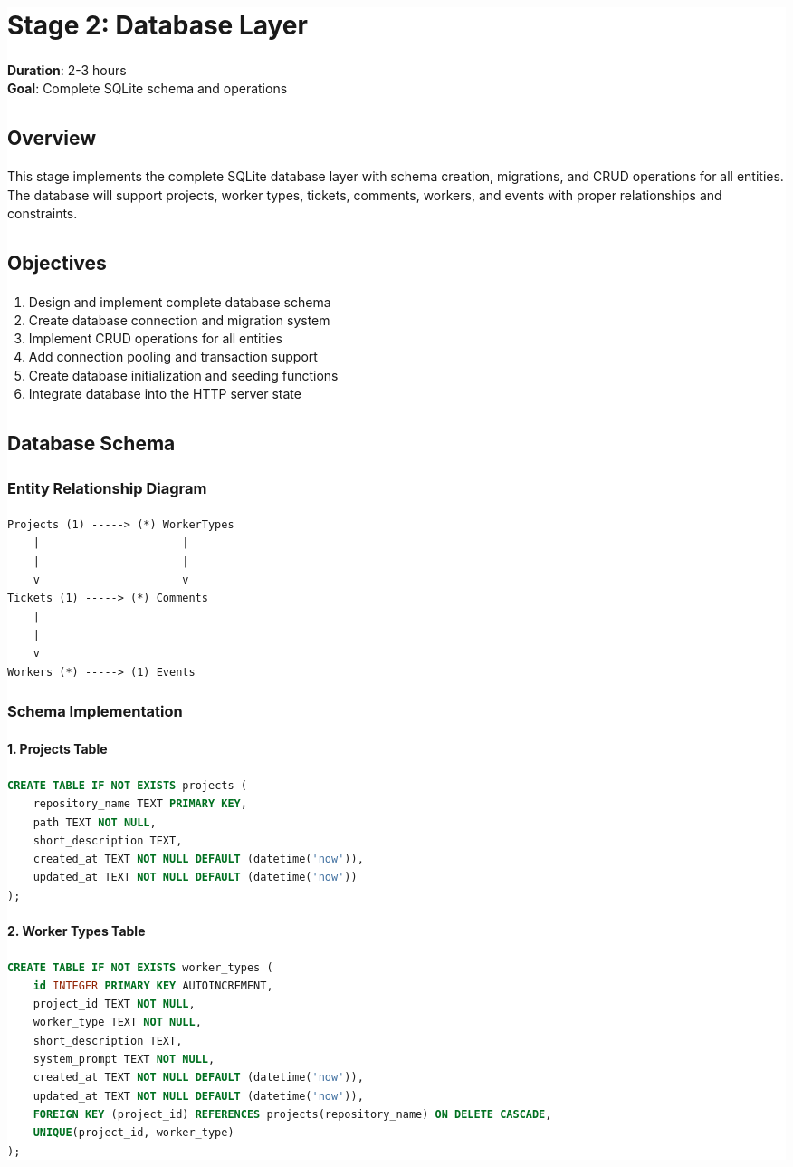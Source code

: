 # Stage 2: Database Layer

**Duration**: 2-3 hours  
**Goal**: Complete SQLite schema and operations

## Overview

This stage implements the complete SQLite database layer with schema creation, migrations, and CRUD operations for all entities. The database will support projects, worker types, tickets, comments, workers, and events with proper relationships and constraints.

## Objectives

1. Design and implement complete database schema
2. Create database connection and migration system
3. Implement CRUD operations for all entities
4. Add connection pooling and transaction support
5. Create database initialization and seeding functions
6. Integrate database into the HTTP server state

## Database Schema

### Entity Relationship Diagram
```
Projects (1) -----> (*) WorkerTypes
    |                      |
    |                      |
    v                      v
Tickets (1) -----> (*) Comments
    |
    |
    v
Workers (*) -----> (1) Events
```

### Schema Implementation

#### 1. Projects Table
```sql
CREATE TABLE IF NOT EXISTS projects (
    repository_name TEXT PRIMARY KEY,
    path TEXT NOT NULL,
    short_description TEXT,
    created_at TEXT NOT NULL DEFAULT (datetime('now')),
    updated_at TEXT NOT NULL DEFAULT (datetime('now'))
);
```

#### 2. Worker Types Table
```sql
CREATE TABLE IF NOT EXISTS worker_types (
    id INTEGER PRIMARY KEY AUTOINCREMENT,
    project_id TEXT NOT NULL,
    worker_type TEXT NOT NULL,
    short_description TEXT,
    system_prompt TEXT NOT NULL,
    created_at TEXT NOT NULL DEFAULT (datetime('now')),
    updated_at TEXT NOT NULL DEFAULT (datetime('now')),
    FOREIGN KEY (project_id) REFERENCES projects(repository_name) ON DELETE CASCADE,
    UNIQUE(project_id, worker_type)
);
```
